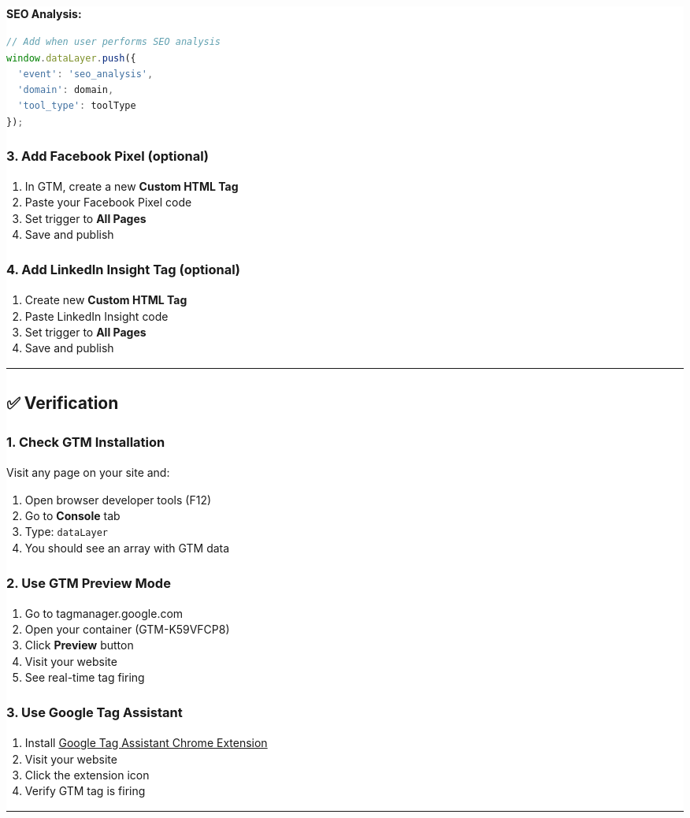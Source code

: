**SEO Analysis:**
```javascript
// Add when user performs SEO analysis
window.dataLayer.push({
  'event': 'seo_analysis',
  'domain': domain,
  'tool_type': toolType
});
```

### **3. Add Facebook Pixel** (optional)

1. In GTM, create a new **Custom HTML Tag**
2. Paste your Facebook Pixel code
3. Set trigger to **All Pages**
4. Save and publish

### **4. Add LinkedIn Insight Tag** (optional)

1. Create new **Custom HTML Tag**
2. Paste LinkedIn Insight code
3. Set trigger to **All Pages**
4. Save and publish

---

## ✅ Verification

### **1. Check GTM Installation**

Visit any page on your site and:
1. Open browser developer tools (F12)
2. Go to **Console** tab
3. Type: `dataLayer`
4. You should see an array with GTM data

### **2. Use GTM Preview Mode**

1. Go to tagmanager.google.com
2. Open your container (GTM-K59VFCP8)
3. Click **Preview** button
4. Visit your website
5. See real-time tag firing

### **3. Use Google Tag Assistant**

1. Install [Google Tag Assistant Chrome Extension](https://chrome.google.com/webstore/detail/tag-assistant-legacy-by-g/kejbdjndbnbjgmefkgdddjlbokphdefk)
2. Visit your website
3. Click the extension icon
4. Verify GTM tag is firing

---